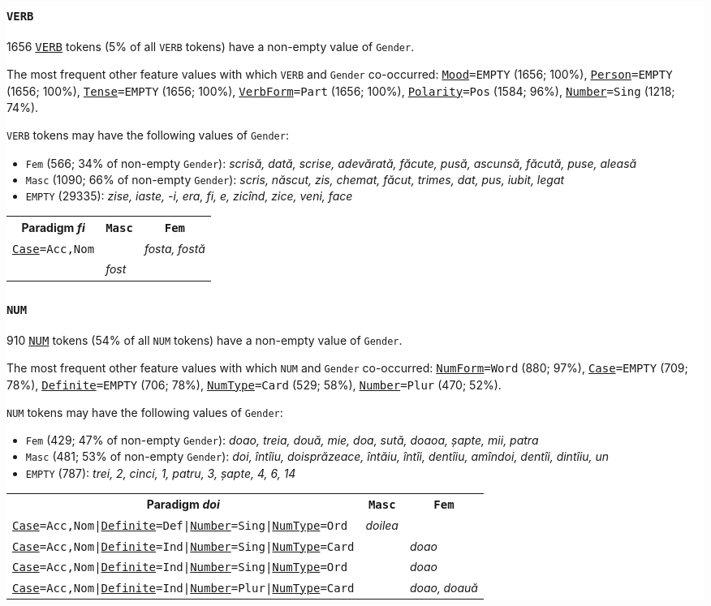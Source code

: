 ### `VERB`

1656 <tt><a href="ro_nonstandard-pos-VERB.html">VERB</a></tt> tokens (5% of all `VERB` tokens) have a non-empty value of `Gender`.

The most frequent other feature values with which `VERB` and `Gender` co-occurred: <tt><a href="ro_nonstandard-feat-Mood.html">Mood</a></tt><tt>=EMPTY</tt> (1656; 100%), <tt><a href="ro_nonstandard-feat-Person.html">Person</a></tt><tt>=EMPTY</tt> (1656; 100%), <tt><a href="ro_nonstandard-feat-Tense.html">Tense</a></tt><tt>=EMPTY</tt> (1656; 100%), <tt><a href="ro_nonstandard-feat-VerbForm.html">VerbForm</a></tt><tt>=Part</tt> (1656; 100%), <tt><a href="ro_nonstandard-feat-Polarity.html">Polarity</a></tt><tt>=Pos</tt> (1584; 96%), <tt><a href="ro_nonstandard-feat-Number.html">Number</a></tt><tt>=Sing</tt> (1218; 74%).

`VERB` tokens may have the following values of `Gender`:

* `Fem` (566; 34% of non-empty `Gender`): <em>scrisă, dată, scrise, adevărată, făcute, pusă, ascunsă, făcută, puse, aleasă</em>
* `Masc` (1090; 66% of non-empty `Gender`): <em>scris, născut, zis, chemat, făcut, trimes, dat, pus, iubit, legat</em>
* `EMPTY` (29335): <em>zise, iaste, -i, era, fi, e, zicînd, zice, veni, face</em>

<table>
  <tr><th>Paradigm <i>fi</i></th><th><tt>Masc</tt></th><th><tt>Fem</tt></th></tr>
  <tr><td><tt><tt><a href="ro_nonstandard-feat-Case.html">Case</a></tt><tt>=Acc,Nom</tt></tt></td><td></td><td><em>fosta, fostă</em></td></tr>
  <tr><td><tt></tt></td><td><em>fost</em></td><td></td></tr>
</table>

### `NUM`

910 <tt><a href="ro_nonstandard-pos-NUM.html">NUM</a></tt> tokens (54% of all `NUM` tokens) have a non-empty value of `Gender`.

The most frequent other feature values with which `NUM` and `Gender` co-occurred: <tt><a href="ro_nonstandard-feat-NumForm.html">NumForm</a></tt><tt>=Word</tt> (880; 97%), <tt><a href="ro_nonstandard-feat-Case.html">Case</a></tt><tt>=EMPTY</tt> (709; 78%), <tt><a href="ro_nonstandard-feat-Definite.html">Definite</a></tt><tt>=EMPTY</tt> (706; 78%), <tt><a href="ro_nonstandard-feat-NumType.html">NumType</a></tt><tt>=Card</tt> (529; 58%), <tt><a href="ro_nonstandard-feat-Number.html">Number</a></tt><tt>=Plur</tt> (470; 52%).

`NUM` tokens may have the following values of `Gender`:

* `Fem` (429; 47% of non-empty `Gender`): <em>doao, treia, două, mie, doa, sută, doaoa, șapte, mii, patra</em>
* `Masc` (481; 53% of non-empty `Gender`): <em>doi, întîiu, doisprăzeace, întăiu, întîi, dentîiu, amîndoi, dentîi, dintîiu, un</em>
* `EMPTY` (787): <em>trei, 2, cinci, 1, patru, 3, șapte, 4, 6, 14</em>

<table>
  <tr><th>Paradigm <i>doi</i></th><th><tt>Masc</tt></th><th><tt>Fem</tt></th></tr>
  <tr><td><tt><tt><a href="ro_nonstandard-feat-Case.html">Case</a></tt><tt>=Acc,Nom</tt>|<tt><a href="ro_nonstandard-feat-Definite.html">Definite</a></tt><tt>=Def</tt>|<tt><a href="ro_nonstandard-feat-Number.html">Number</a></tt><tt>=Sing</tt>|<tt><a href="ro_nonstandard-feat-NumType.html">NumType</a></tt><tt>=Ord</tt></tt></td><td><em>doilea</em></td><td></td></tr>
  <tr><td><tt><tt><a href="ro_nonstandard-feat-Case.html">Case</a></tt><tt>=Acc,Nom</tt>|<tt><a href="ro_nonstandard-feat-Definite.html">Definite</a></tt><tt>=Ind</tt>|<tt><a href="ro_nonstandard-feat-Number.html">Number</a></tt><tt>=Sing</tt>|<tt><a href="ro_nonstandard-feat-NumType.html">NumType</a></tt><tt>=Card</tt></tt></td><td></td><td><em>doao</em></td></tr>
  <tr><td><tt><tt><a href="ro_nonstandard-feat-Case.html">Case</a></tt><tt>=Acc,Nom</tt>|<tt><a href="ro_nonstandard-feat-Definite.html">Definite</a></tt><tt>=Ind</tt>|<tt><a href="ro_nonstandard-feat-Number.html">Number</a></tt><tt>=Sing</tt>|<tt><a href="ro_nonstandard-feat-NumType.html">NumType</a></tt><tt>=Ord</tt></tt></td><td></td><td><em>doao</em></td></tr>
  <tr><td><tt><tt><a href="ro_nonstandard-feat-Case.html">Case</a></tt><tt>=Acc,Nom</tt>|<tt><a href="ro_nonstandard-feat-Definite.html">Definite</a></tt><tt>=Ind</tt>|<tt><a href="ro_nonstandard-feat-Number.html">Number</a></tt><tt>=Plur</tt>|<tt><a href="ro_nonstandard-feat-NumType.html">NumType</a></tt><tt>=Card</tt></tt></td><td></td><td><em>doao, doauă</em></td></tr>